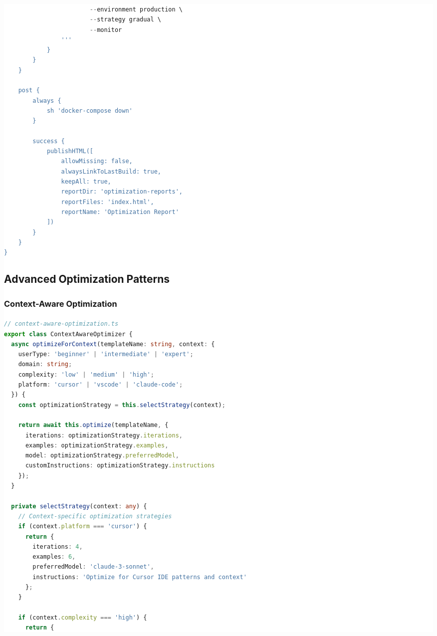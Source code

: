 ```groovy
                        --environment production \
                        --strategy gradual \
                        --monitor
                '''
            }
        }
    }
    
    post {
        always {
            sh 'docker-compose down'
        }
        
        success {
            publishHTML([
                allowMissing: false,
                alwaysLinkToLastBuild: true,
                keepAll: true,
                reportDir: 'optimization-reports',
                reportFiles: 'index.html',
                reportName: 'Optimization Report'
            ])
        }
    }
}
```

## Advanced Optimization Patterns

### Context-Aware Optimization

```typescript
// context-aware-optimization.ts
export class ContextAwareOptimizer {
  async optimizeForContext(templateName: string, context: {
    userType: 'beginner' | 'intermediate' | 'expert';
    domain: string;
    complexity: 'low' | 'medium' | 'high';
    platform: 'cursor' | 'vscode' | 'claude-code';
  }) {
    const optimizationStrategy = this.selectStrategy(context);
    
    return await this.optimize(templateName, {
      iterations: optimizationStrategy.iterations,
      examples: optimizationStrategy.examples,
      model: optimizationStrategy.preferredModel,
      customInstructions: optimizationStrategy.instructions
    });
  }
  
  private selectStrategy(context: any) {
    // Context-specific optimization strategies
    if (context.platform === 'cursor') {
      return {
        iterations: 4,
        examples: 6,
        preferredModel: 'claude-3-sonnet',
        instructions: 'Optimize for Cursor IDE patterns and context'
      };
    }
    
    if (context.complexity === 'high') {
      return {
```
